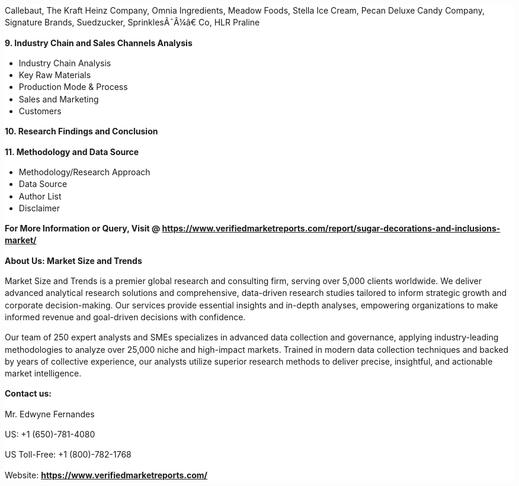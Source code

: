 Callebaut, The Kraft Heinz Company, Omnia Ingredients, Meadow Foods, Stella Ice Cream, Pecan Deluxe Candy Company, Signature Brands, Suedzucker, SprinklesÃ¯Â¼â€ Co, HLR Praline</strong></p><p><strong>9. Industry Chain and Sales Channels Analysis</strong></p><ul><li>Industry Chain Analysis</li><li>Key Raw Materials</li><li>Production Mode &amp; Process</li><li>Sales and Marketing</li><li>Customers</li></ul><p><strong>10. Research Findings and Conclusion</strong></p><p><strong>11. Methodology and Data Source</strong></p><ul><li>Methodology/Research Approach</li><li>Data Source</li><li>Author List</li><li>Disclaimer</li></ul></p><p><strong>For More Information or Query, Visit @ <a href="https://www.verifiedmarketreports.com/report/sugar-decorations-and-inclusions-market/">https://www.verifiedmarketreports.com/report/sugar-decorations-and-inclusions-market/</a></strong></p><p><strong>About Us: Market Size and Trends</strong></p><p>Market Size and Trends is a premier global research and consulting firm, serving over 5,000 clients worldwide. We deliver advanced analytical research solutions and comprehensive, data-driven research studies tailored to inform strategic growth and corporate decision-making. Our services provide essential insights and in-depth analyses, empowering organizations to make informed revenue and goal-driven decisions with confidence.</p><p>Our team of 250 expert analysts and SMEs specializes in advanced data collection and governance, applying industry-leading methodologies to analyze over 25,000 niche and high-impact markets. Trained in modern data collection techniques and backed by years of collective experience, our analysts utilize superior research methods to deliver precise, insightful, and actionable market intelligence.</p><p><strong>Contact us:</strong></p><p>Mr. Edwyne Fernandes</p><p>US: +1 (650)-781-4080</p><p>US Toll-Free: +1 (800)-782-1768</p><p>Website: <strong><a href="https://www.verifiedmarketreports.com/">https://www.verifiedmarketreports.com/</a></strong></p>
